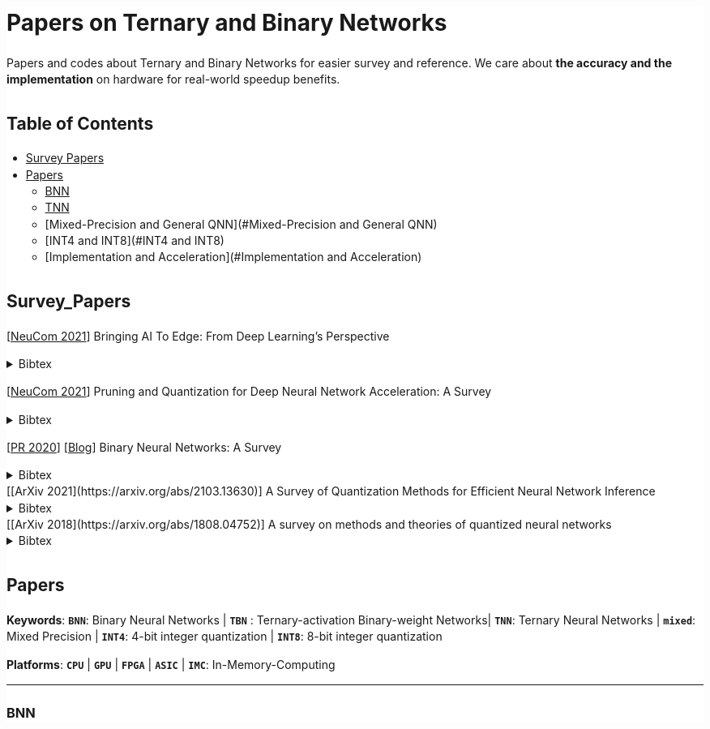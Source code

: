# Papers on Ternary and Binary Networks

Papers and codes about Ternary and Binary Networks for easier survey and reference. We care about **the accuracy and  the implementation** on hardware for real-world speedup benefits.

## Table of Contents

- [Survey Papers](#Survey_Papers)
- [Papers](#Papers)
	- [BNN](#BNN)
	- [TNN](#TNN)
	- [Mixed-Precision and General QNN](#Mixed-Precision and General QNN)
	- [INT4 and INT8](#INT4 and INT8)
	- [Implementation and Acceleration](#Implementation and Acceleration)




## Survey_Papers

[[NeuCom 2021](https://arxiv.org/abs/2011.14808)] Bringing AI To Edge: From Deep Learning’s Perspective

<details><summary>Bibtex</summary></details>

[[NeuCom 2021](https://arxiv.org/abs/2101.09671v3)] Pruning and Quantization for Deep Neural Network Acceleration: A Survey

<details><summary>Bibtex</summary></details>

[[PR 2020](https://arxiv.org/abs/2004.03333)] [[Blog](https://mp.weixin.qq.com/s/QGva6fow9tad_daZ_G2p0Q)] Binary Neural Networks: A Survey 

<details><summary>Bibtex</summary></details>
[[ArXiv 2021](https://arxiv.org/abs/2103.13630)] A Survey of Quantization Methods for Efficient Neural Network Inference

<details><summary>Bibtex</summary></details>
[[ArXiv 2018](https://arxiv.org/abs/1808.04752)] A survey on methods and theories of quantized neural networks

<details><summary>Bibtex</summary></details>


## Papers

**Keywords**: **`BNN`**: Binary Neural Networks | **`TBN`** : Ternary-activation Binary-weight Networks| **`TNN`**: Ternary Neural Networks | **`mixed`**: Mixed Precision | **`INT4`**: 4-bit integer quantization | __`INT8`__: 8-bit integer quantization 

**Platforms**: **`CPU`** | **`GPU`** | **`FPGA`** | **`ASIC`** | **`IMC`**: In-Memory-Computing

------

### BNN
